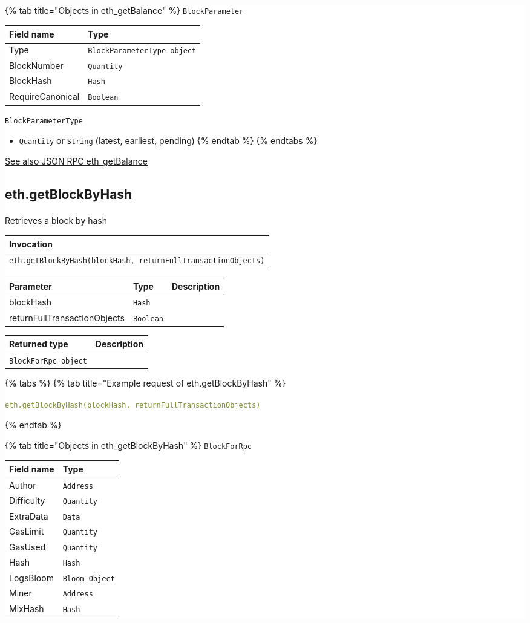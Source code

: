 {% tab title="Objects in eth\_getBalance" %}
`BlockParameter`

| Field name | Type |
| :--- | :--- |
| Type | `BlockParameterType object` |
| BlockNumber | `Quantity` |
| BlockHash | `Hash` |
| RequireCanonical | `Boolean` |

`BlockParameterType`

* `Quantity` or `String` \(latest, earliest, pending\)
{% endtab %}
{% endtabs %}

[See also JSON RPC eth\_getBalance](https://docs.nethermind.io/nethermind/ethereum-client/json-rpc/eth#eth_getbalance)

## eth.getBlockByHash

Retrieves a block by hash

| Invocation |
| :--- |
| `eth.getBlockByHash(blockHash, returnFullTransactionObjects)` |

| Parameter | Type | Description |
| :--- | :--- | :--- |
| blockHash | `Hash` |  |
| returnFullTransactionObjects | `Boolean` |  |

| Returned type | Description |
| :--- | :--- |
| `BlockForRpc object` |  |

{% tabs %}
{% tab title="Example request of eth.getBlockByHash" %}
```yaml
eth.getBlockByHash(blockHash, returnFullTransactionObjects)
```
{% endtab %}

{% tab title="Objects in eth\_getBlockByHash" %}
`BlockForRpc`

| Field name | Type |
| :--- | :--- |
| Author | `Address` |
| Difficulty | `Quantity` |
| ExtraData | `Data` |
| GasLimit | `Quantity` |
| GasUsed | `Quantity` |
| Hash | `Hash` |
| LogsBloom | `Bloom Object` |
| Miner | `Address` |
| MixHash | `Hash` |